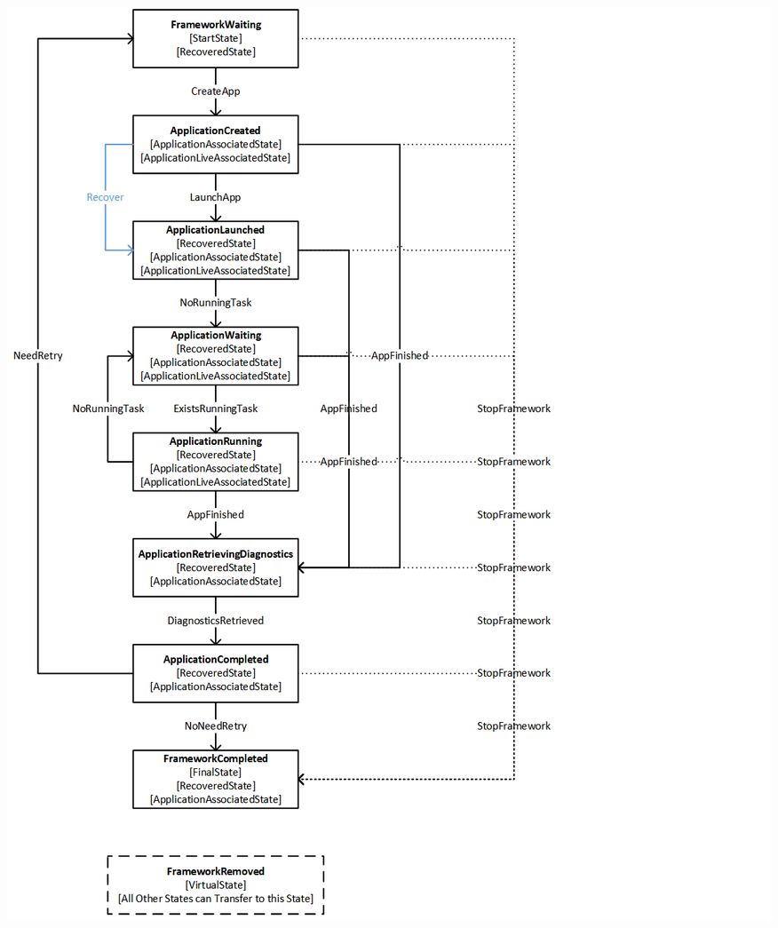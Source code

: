   <img src="img/FrameworkStateMachine.png" title="FrameworkStateMachine" alt="FrameworkStateMachine" />
</p>
